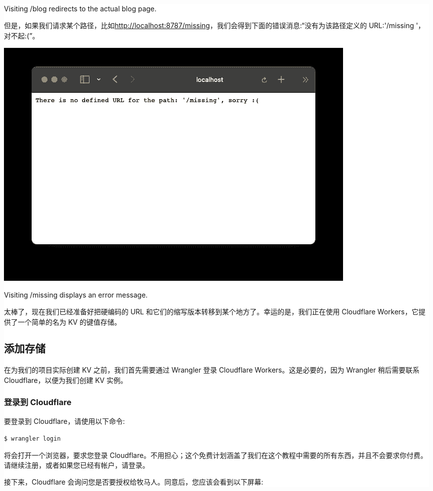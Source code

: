 Visiting /blog redirects to the actual blog page.

但是，如果我们请求某个路径，比如[http://localhost:8787/missing](http://localhost:8787/missing)，我们会得到下面的错误消息:“没有为该路径定义的 URL:'/missing '，对不起:(”。

![Error Message Missing](img/d6aaa341dad5063896da9576279586dd.png)

Visiting /missing displays an error message.

太棒了，现在我们已经准备好把硬编码的 URL 和它们的缩写版本转移到某个地方了。幸运的是，我们正在使用 Cloudflare Workers，它提供了一个简单的名为 KV 的键值存储。

## 添加存储

在为我们的项目实际创建 KV 之前，我们首先需要通过 Wrangler 登录 Cloudflare Workers。这是必要的，因为 Wrangler 稍后需要联系 Cloudflare，以便为我们创建 KV 实例。

### 登录到 Cloudflare

要登录到 Cloudflare，请使用以下命令:

```
$ wrangler login

```

将会打开一个浏览器，要求您登录 Cloudflare。不用担心；这个免费计划涵盖了我们在这个教程中需要的所有东西，并且不会要求你付费。请继续注册，或者如果您已经有帐户，请登录。

接下来，Cloudflare 会询问您是否要授权给牧马人。同意后，您应该会看到以下屏幕:
